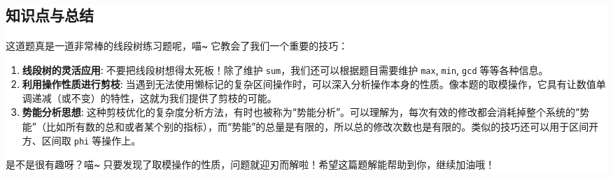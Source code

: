 ## 知识点与总结
这道题真是一道非常棒的线段树练习题呢，喵~ 它教会了我们一个重要的技巧：

1.  **线段树的灵活应用**: 不要把线段树想得太死板！除了维护 `sum`，我们还可以根据题目需要维护 `max`, `min`, `gcd` 等等各种信息。
2.  **利用操作性质进行剪枝**: 当遇到无法使用懒标记的复杂区间操作时，可以深入分析操作本身的性质。像本题的取模操作，它具有让数值单调递减（或不变）的特性，这就为我们提供了剪枝的可能。
3.  **势能分析思想**: 这种剪枝优化的复杂度分析方法，有时也被称为“势能分析”。可以理解为，每次有效的修改都会消耗掉整个系统的“势能”（比如所有数的总和或者某个别的指标），而“势能”的总量是有限的，所以总的修改次数也是有限的。类似的技巧还可以用于区间开方、区间取 `phi` 等操作上。

是不是很有趣呀？喵~ 只要发现了取模操作的性质，问题就迎刃而解啦！希望这篇题解能帮助到你，继续加油哦！